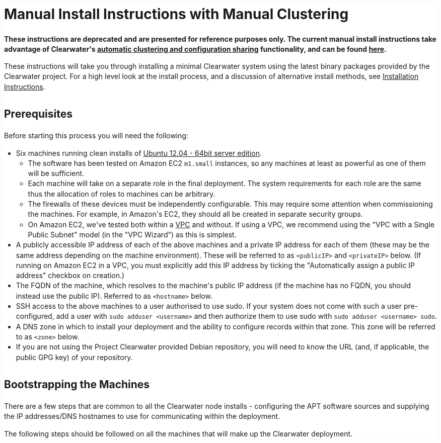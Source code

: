 # Manual Install Instructions with Manual Clustering

**These instructions are deprecated and are presented for reference purposes only. The current manual install instructions take advantage of Clearwater's [automatic clustering and configuration sharing](Automatic_Clustering_Config_Sharing) functionality, and can be found [here](Manual_Install).**

These instructions will take you through installing a minimal Clearwater system using the latest binary packages provided by the Clearwater project.  For a high level look at the install process, and a discussion of alternative install methods, see [Installation Instructions](Installation_Instructions).

## Prerequisites

Before starting this process you will need the following:

* Six machines running clean installs of [Ubuntu 12.04 - 64bit server edition](http://releases.ubuntu.com/precise/).
    * The software has been tested on Amazon EC2 `m1.small` instances, so any machines at least as powerful as one of them will be sufficient.
    * Each machine will take on a separate role in the final deployment.  The system requirements for each role are the same thus the allocation of roles to machines can be arbitrary.
    * The firewalls of these devices must be independently configurable.  This may require some attention when commissioning the machines.  For example, in Amazon's EC2, they should all be created in separate security groups.
    * On Amazon EC2, we've tested both within a [VPC](http://aws.amazon.com/vpc/) and without.  If using a VPC, we recommend using the "VPC with a Single Public Subnet" model (in the "VPC Wizard") as this is simplest.
* A publicly accessible IP address of each of the above machines and a private IP address for each of them (these may be the same address depending on the machine environment).  These will be referred to as `<publicIP>` and `<privateIP>` below.  (If running on Amazon EC2 in a VPC, you must explicitly add this IP address by ticking the "Automatically assign a public IP address" checkbox on creation.)
* The FQDN of the machine, which resolves to the machine's public IP address (if the machine has no FQDN, you should instead use the public IP).  Referred to as `<hostname>` below.
* SSH access to the above machines to a user authorised to use sudo.  If your system does not come with such a user pre-configured, add a user with `sudo adduser <username>` and then authorize them to use sudo with `sudo adduser <username> sudo`.
* A DNS zone in which to install your deployment and the ability to configure records within that zone.  This zone will be referred to as `<zone>` below.
* If you are not using the Project Clearwater provided Debian repository, you will need to know the URL (and, if applicable, the public GPG key) of your repository.

## Bootstrapping the Machines

There are a few steps that are common to all the Clearwater node installs - configuring the APT software sources and supplying the IP addresses/DNS hostnames to use for communicating within the deployment.

The following steps should be followed on all the machines that will make up the Clearwater deployment.
